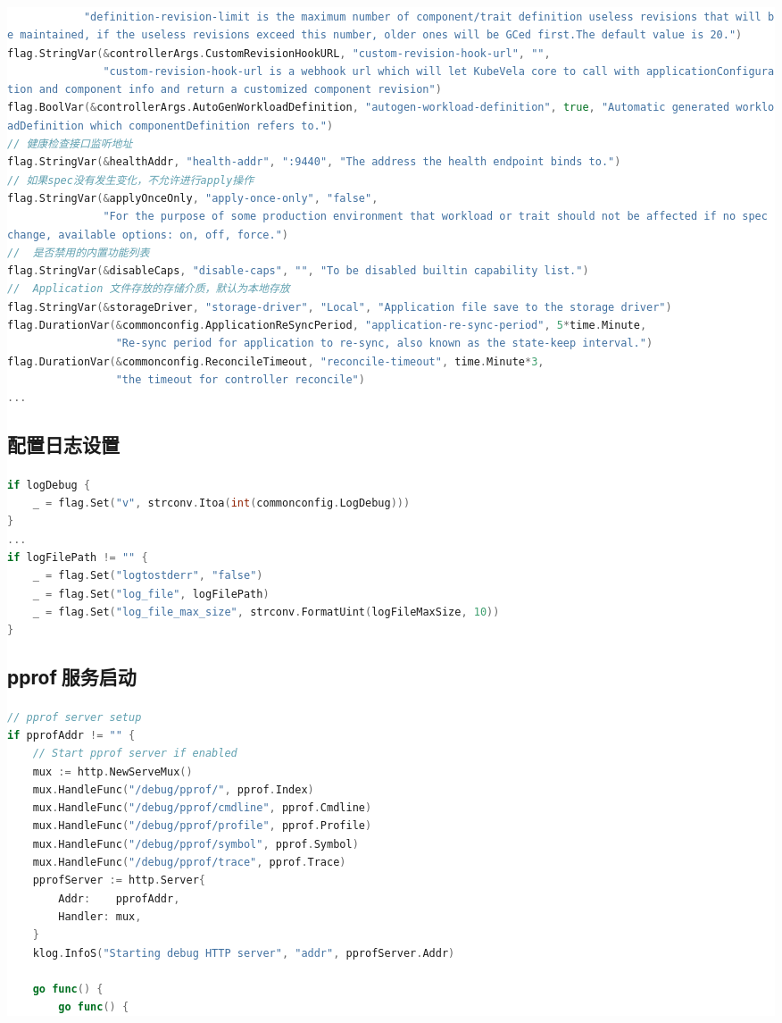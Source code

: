 ```go
            "definition-revision-limit is the maximum number of component/trait definition useless revisions that will be maintained, if the useless revisions exceed this number, older ones will be GCed first.The default value is 20.")
flag.StringVar(&controllerArgs.CustomRevisionHookURL, "custom-revision-hook-url", "",
               "custom-revision-hook-url is a webhook url which will let KubeVela core to call with applicationConfiguration and component info and return a customized component revision")
flag.BoolVar(&controllerArgs.AutoGenWorkloadDefinition, "autogen-workload-definition", true, "Automatic generated workloadDefinition which componentDefinition refers to.")
// 健康检查接口监听地址
flag.StringVar(&healthAddr, "health-addr", ":9440", "The address the health endpoint binds to.")
// 如果spec没有发生变化，不允许进行apply操作
flag.StringVar(&applyOnceOnly, "apply-once-only", "false",
               "For the purpose of some production environment that workload or trait should not be affected if no spec change, available options: on, off, force.")
// 	是否禁用的内置功能列表
flag.StringVar(&disableCaps, "disable-caps", "", "To be disabled builtin capability list.")
// 	Application 文件存放的存储介质，默认为本地存放
flag.StringVar(&storageDriver, "storage-driver", "Local", "Application file save to the storage driver")
flag.DurationVar(&commonconfig.ApplicationReSyncPeriod, "application-re-sync-period", 5*time.Minute,
                 "Re-sync period for application to re-sync, also known as the state-keep interval.")
flag.DurationVar(&commonconfig.ReconcileTimeout, "reconcile-timeout", time.Minute*3,
                 "the timeout for controller reconcile")
...
```

## 配置日志设置

```go
if logDebug {
    _ = flag.Set("v", strconv.Itoa(int(commonconfig.LogDebug)))
}
...
if logFilePath != "" {
    _ = flag.Set("logtostderr", "false")
    _ = flag.Set("log_file", logFilePath)
    _ = flag.Set("log_file_max_size", strconv.FormatUint(logFileMaxSize, 10))
}
```



## pprof 服务启动

```go
// pprof server setup
if pprofAddr != "" {
    // Start pprof server if enabled
    mux := http.NewServeMux()
    mux.HandleFunc("/debug/pprof/", pprof.Index)
    mux.HandleFunc("/debug/pprof/cmdline", pprof.Cmdline)
    mux.HandleFunc("/debug/pprof/profile", pprof.Profile)
    mux.HandleFunc("/debug/pprof/symbol", pprof.Symbol)
    mux.HandleFunc("/debug/pprof/trace", pprof.Trace)
    pprofServer := http.Server{
        Addr:    pprofAddr,
        Handler: mux,
    }
    klog.InfoS("Starting debug HTTP server", "addr", pprofServer.Addr)

    go func() {
        go func() {
```